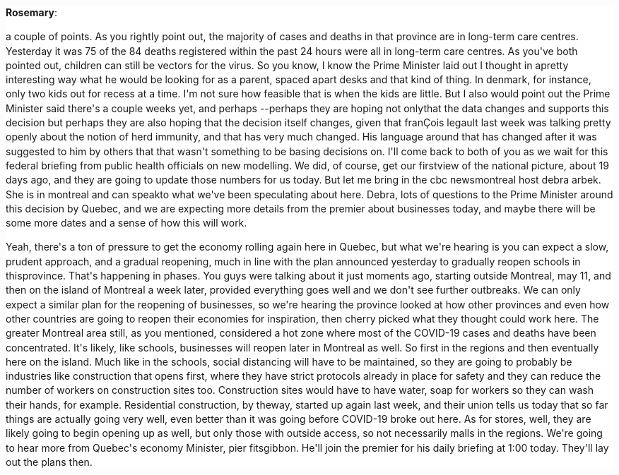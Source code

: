 

**Rosemary**:

a couple of points.
As you rightly point out, the majority of cases and deaths in that province are in long-term care centres.
Yesterday it was 75 of the 84 deaths registered within the past 24 hours were all in long-term care centres.
As you've both pointed out, children can still be vectors for the virus.
So you know, I know the Prime Minister laid out I thought in apretty interesting way what he would be looking for as a parent, spaced apart desks and that kind of thing.
In denmark, for instance, only two kids out for recess at a time.
I'm not sure how feasible that is when the kids are little.
But I also would point out the Prime Minister said there's a couple weeks yet, and perhaps --perhaps they are hoping not onlythat the data changes and supports this decision but perhaps they are also hoping that the decision itself changes, given that franÇois legault last week was talking pretty openly about the notion of herd immunity, and that has very much changed.
His language around that has changed after it was suggested to him by others that that wasn't something to be basing decisions on. I'll come back to both of you as we wait for this federal briefing from public health officials on new modelling.
We did, of course, get our firstview of the national picture, about 19 days ago, and they are going to update those numbers for us today.
But let me bring in the cbc newsmontreal host debra arbek.
She is in montreal and can speakto what we've been speculating about here.
Debra, lots of questions to the Prime Minister around this decision by Quebec, and we are expecting more details from the premier about businesses today, and maybe there will be some more dates and a sense of how this will work.



Yeah, there's a ton of pressure to get the economy rolling again here in Quebec, but what we're hearing is you can expect a slow, prudent approach, and a gradual reopening, much in line with the plan announced yesterday to gradually reopen schools in thisprovince.
That's happening in phases.
You guys were talking about it just moments ago, starting outside Montreal, may 11, and then on the island of Montreal a week later, provided everything goes well and we don't see further outbreaks.
We can only expect a similar plan for the reopening of businesses, so we're hearing the province looked at how other provinces and even how other countries are going to reopen their economies for inspiration, then cherry picked what they thought could work here.
The greater Montreal area still, as you mentioned, considered a hot zone where most of the COVID-19 cases and deaths have been concentrated.
It's likely, like schools, businesses will reopen later in Montreal as well.
So first in the regions and then eventually here on the island.
Much like in the schools, social distancing will have to be maintained, so they are going to probably be industries like construction that opens first, where they have strict protocols already in place for safety and they can reduce the number of workers on construction sites too.
Construction sites would have to have water, soap for workers so they can wash their hands, for example.
Residential construction, by theway, started up again last week, and their union tells us today that so far things are actually going very well, even better than it was going before COVID-19 broke out here.
As for stores, well, they are likely going to begin opening up as well, but only those with outside access, so not necessarily malls in the regions.
We're going to hear more from Quebec's economy Minister, pier fitsgibbon.
He'll join the premier for his daily briefing at 1:00 today.
They'll lay out the plans then.
